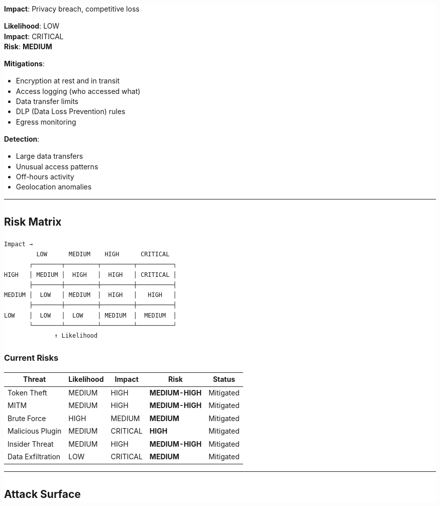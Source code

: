 **Impact**: Privacy breach, competitive loss

**Likelihood**: LOW  
**Impact**: CRITICAL  
**Risk**: **MEDIUM**

**Mitigations**:
- Encryption at rest and in transit
- Access logging (who accessed what)
- Data transfer limits
- DLP (Data Loss Prevention) rules
- Egress monitoring

**Detection**:
- Large data transfers
- Unusual access patterns
- Off-hours activity
- Geolocation anomalies

---

## Risk Matrix

```
Impact →
         LOW      MEDIUM    HIGH      CRITICAL
       ┌────────┬─────────┬─────────┬──────────┐
HIGH   │ MEDIUM │  HIGH   │  HIGH   │ CRITICAL │
       ├────────┼─────────┼─────────┼──────────┤
MEDIUM │  LOW   │ MEDIUM  │  HIGH   │   HIGH   │
       ├────────┼─────────┼─────────┼──────────┤
LOW    │  LOW   │  LOW    │ MEDIUM  │  MEDIUM  │
       └────────┴─────────┴─────────┴──────────┘
              ↑ Likelihood
```

### Current Risks

| Threat | Likelihood | Impact | Risk | Status |
|--------|------------|--------|------|--------|
| Token Theft | MEDIUM | HIGH | **MEDIUM-HIGH** | Mitigated |
| MITM | MEDIUM | HIGH | **MEDIUM-HIGH** | Mitigated |
| Brute Force | HIGH | MEDIUM | **MEDIUM** | Mitigated |
| Malicious Plugin | MEDIUM | CRITICAL | **HIGH** | Mitigated |
| Insider Threat | MEDIUM | HIGH | **MEDIUM-HIGH** | Mitigated |
| Data Exfiltration | LOW | CRITICAL | **MEDIUM** | Mitigated |

---

## Attack Surface

